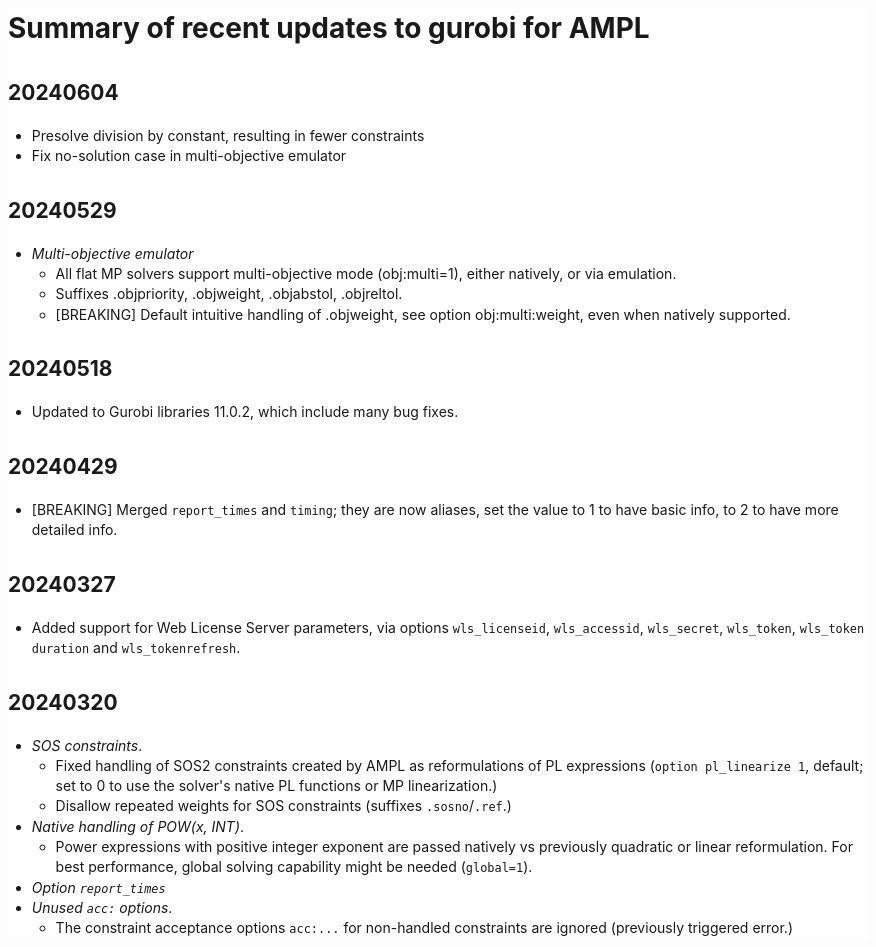 Summary of recent updates to gurobi for AMPL
============================================


## 20240604
- Presolve division by constant, resulting in fewer constraints
- Fix no-solution case in multi-objective emulator


## 20240529
- *Multi-objective emulator*
	- All flat MP solvers support multi-objective mode (obj:multi=1),
		either natively, or via emulation.
	- Suffixes .objpriority, .objweight, .objabstol, .objreltol.
	- [BREAKING] Default intuitive handling of .objweight,
		see option obj:multi:weight, even when natively supported.


## 20240518
- Updated to Gurobi libraries 11.0.2, which include many 
  bug fixes.


## 20240429
- [BREAKING] Merged `report_times` and `timing`; they 
  are now aliases, set the value to 1 to have basic info,
  to 2 to have more detailed info.

  
## 20240327
- Added support for Web License Server parameters, via options
  `wls_licenseid`, `wls_accessid`, `wls_secret`, `wls_token`, 
  `wls_tokenduration` and `wls_tokenrefresh`.


## 20240320
- *SOS constraints*.
  - Fixed handling of SOS2 constraints created by AMPL
    as reformulations of PL expressions (`option
    pl_linearize 1`, default; set to 0 to use the solver's
    native PL functions or MP linearization.)
  - Disallow repeated weights for SOS constraints
    (suffixes `.sosno`/`.ref`.)
- *Native handling of POW(x, INT)*.
  - Power expressions with positive integer exponent
    are passed natively vs previously quadratic or linear 
    reformulation. For best performance, global solving capability
    might be needed (`global=1`).
- *Option `report_times`* 
- *Unused `acc:` options*.
  - The constraint acceptance options `acc:...`
    for non-handled constraints are ignored
    (previously triggered error.)
